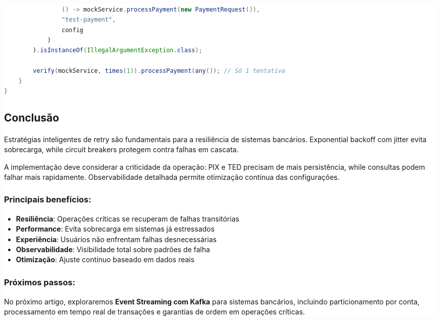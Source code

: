```java
                () -> mockService.processPayment(new PaymentRequest()),
                "test-payment",
                config
            )
        ).isInstanceOf(IllegalArgumentException.class);
        
        verify(mockService, times(1)).processPayment(any()); // Só 1 tentativa
    }
}
```

## Conclusão

Estratégias inteligentes de retry são fundamentais para a resiliência de sistemas bancários. Exponential backoff com jitter evita sobrecarga, while circuit breakers protegem contra falhas em cascata.

A implementação deve considerar a criticidade da operação: PIX e TED precisam de mais persistência, while consultas podem falhar mais rapidamente. Observabilidade detalhada permite otimização contínua das configurações.

### Principais benefícios:

- **Resiliência**: Operações críticas se recuperam de falhas transitórias
- **Performance**: Evita sobrecarga em sistemas já estressados  
- **Experiência**: Usuários não enfrentam falhas desnecessárias
- **Observabilidade**: Visibilidade total sobre padrões de falha
- **Otimização**: Ajuste contínuo baseado em dados reais

### Próximos passos:

No próximo artigo, exploraremos **Event Streaming com Kafka** para sistemas bancários, incluindo particionamento por conta, processamento em tempo real de transações e garantias de ordem em operações críticas.

